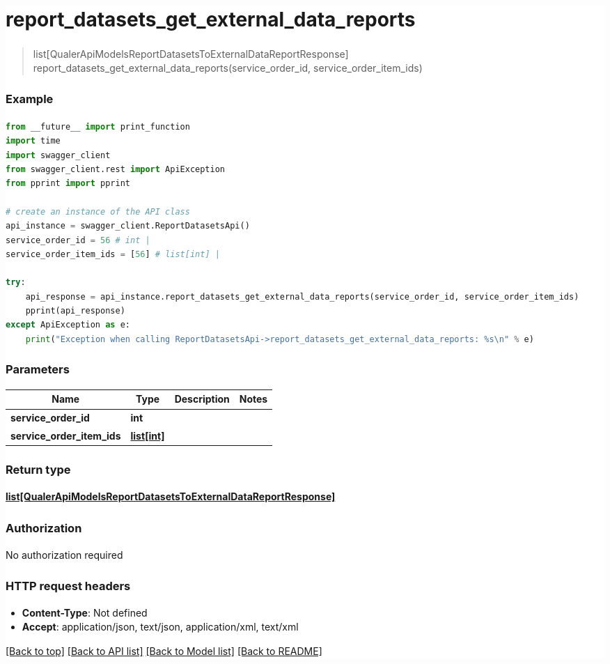 # **report_datasets_get_external_data_reports**
> list[QualerApiModelsReportDatasetsToExternalDataReportResponse] report_datasets_get_external_data_reports(service_order_id, service_order_item_ids)



### Example
```python
from __future__ import print_function
import time
import swagger_client
from swagger_client.rest import ApiException
from pprint import pprint

# create an instance of the API class
api_instance = swagger_client.ReportDatasetsApi()
service_order_id = 56 # int | 
service_order_item_ids = [56] # list[int] | 

try:
    api_response = api_instance.report_datasets_get_external_data_reports(service_order_id, service_order_item_ids)
    pprint(api_response)
except ApiException as e:
    print("Exception when calling ReportDatasetsApi->report_datasets_get_external_data_reports: %s\n" % e)
```

### Parameters

Name | Type | Description  | Notes
------------- | ------------- | ------------- | -------------
 **service_order_id** | **int**|  | 
 **service_order_item_ids** | [**list[int]**](int.md)|  | 

### Return type

[**list[QualerApiModelsReportDatasetsToExternalDataReportResponse]**](QualerApiModelsReportDatasetsToExternalDataReportResponse.md)

### Authorization

No authorization required

### HTTP request headers

 - **Content-Type**: Not defined
 - **Accept**: application/json, text/json, application/xml, text/xml

[[Back to top]](#) [[Back to API list]](../README.md#documentation-for-api-endpoints) [[Back to Model list]](../README.md#documentation-for-models) [[Back to README]](../README.md)
